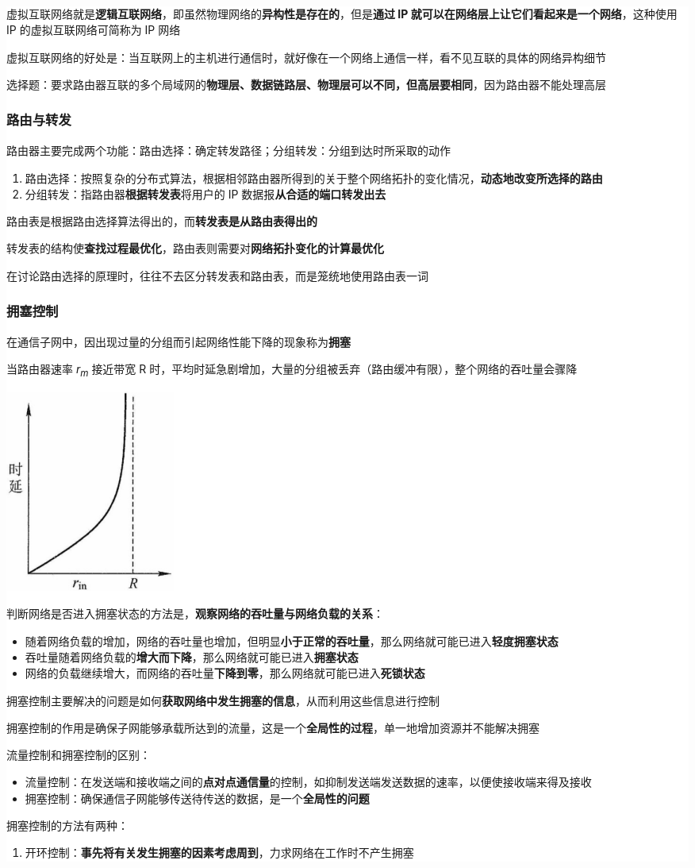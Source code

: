 虚拟互联网络就是**逻辑互联网络**，即虽然物理网络的**异构性是存在的**，但是**通过 IP 就可以在网络层上让它们看起来是一个网络**，这种使用 IP 的虚拟互联网络可简称为 IP 网络

虚拟互联网络的好处是：当互联网上的主机进行通信时，就好像在一个网络上通信一样，看不见互联的具体的网络异构细节

选择题：要求路由器互联的多个局域网的**物理层、数据链路层、物理层可以不同，但高层要相同**，因为路由器不能处理高层

### 路由与转发

路由器主要完成两个功能：路由选择：确定转发路径；分组转发：分组到达时所采取的动作

1. 路由选择：按照复杂的分布式算法，根据相邻路由器所得到的关于整个网络拓扑的变化情况，**动态地改变所选择的路由**
2. 分组转发：指路由器**根据转发表**将用户的 IP 数据报**从合适的端口转发出去**

路由表是根据路由选择算法得出的，而**转发表是从路由表得出的**

转发表的结构使**查找过程最优化**，路由表则需要对**网络拓扑变化的计算最优化**

在讨论路由选择的原理时，往往不去区分转发表和路由表，而是笼统地使用路由表一词

### 拥塞控制

在通信子网中，因出现过量的分组而引起网络性能下降的现象称为**拥塞**

当路由器速率 $r_m$ 接近带宽 R 时，平均时延急剧增加，大量的分组被丢弃（路由缓冲有限），整个网络的吞吐量会骤降

![image-20211208215140345](/408noteImg/images/image-20211208215140345.png)

判断网络是否进入拥塞状态的方法是，**观察网络的吞吐量与网络负载的关系**：

- 随着网络负载的增加，网络的吞吐量也增加，但明显**小于正常的吞吐量**，那么网络就可能已进入**轻度拥塞状态**
- 吞吐量随着网络负载的**增大而下降**，那么网络就可能已进入**拥塞状态**
- 网络的负载继续增大，而网络的吞吐量**下降到零**，那么网络就可能已进入**死锁状态**

拥塞控制主要解决的问题是如何**获取网络中发生拥塞的信息**，从而利用这些信息进行控制

拥塞控制的作用是确保子网能够承载所达到的流量，这是一个**全局性的过程**，单一地增加资源并不能解决拥塞

流量控制和拥塞控制的区别：

- 流量控制：在发送端和接收端之间的**点对点通信量**的控制，如抑制发送端发送数据的速率，以便使接收端来得及接收
- 拥塞控制：确保通信子网能够传送待传送的数据，是一个**全局性的问题**

拥塞控制的方法有两种：

1. 开环控制：**事先将有关发生拥塞的因素考虑周到**，力求网络在工作时不产生拥塞
